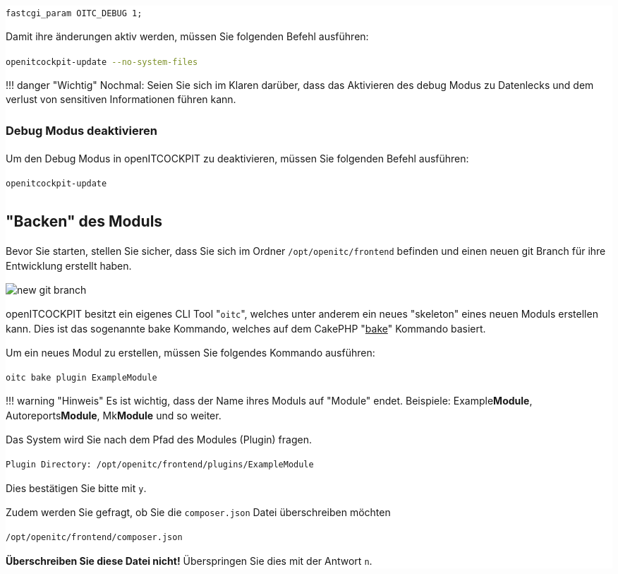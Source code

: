 ```
fastcgi_param OITC_DEBUG 1;
```

Damit ihre änderungen aktiv werden, müssen Sie folgenden Befehl ausführen: 

```bash
openitcockpit-update --no-system-files
```

!!! danger "Wichtig"
    Nochmal: Seien Sie sich im Klaren darüber, dass das Aktivieren des debug Modus zu Datenlecks und dem verlust von sensitiven
    Informationen führen kann.

### Debug Modus deaktivieren
Um den Debug Modus in openITCOCKPIT zu deaktivieren, müssen Sie folgenden Befehl ausführen:

```bash
openitcockpit-update
```

## "Backen" des Moduls

Bevor Sie starten, stellen Sie sicher, dass Sie sich im Ordner `/opt/openitc/frontend` befinden und einen neuen git
Branch für ihre Entwicklung erstellt haben.

![new git branch](/images/prepare-for-new-module.png)

openITCOCKPIT besitzt ein eigenes CLI Tool "`oitc`", welches unter anderem ein neues "skeleton" eines neuen Moduls 
erstellen kann.
Dies ist das sogenannte bake Kommando, welches auf dem CakePHP "[bake](https://book.cakephp.org/4/en/plugins.html#creating-a-plugin-using-bake)" 
Kommando basiert.

Um ein neues Modul zu erstellen, müssen Sie folgendes Kommando ausführen:
```bash
oitc bake plugin ExampleModule
```

!!! warning "Hinweis"
    Es ist wichtig, dass der Name ihres Moduls auf "Module" endet. Beispiele: Example**Module**, Autoreports**Module**, 
    Mk**Module** und so weiter.

Das System wird Sie nach dem Pfad des Modules (Plugin) fragen. 
```
Plugin Directory: /opt/openitc/frontend/plugins/ExampleModule
```
Dies bestätigen Sie bitte mit `y`.

Zudem werden Sie gefragt, ob Sie die `composer.json` Datei überschreiben möchten
```
/opt/openitc/frontend/composer.json
```
**Überschreiben Sie diese Datei nicht!** Überspringen Sie dies mit der Antwort `n`.
